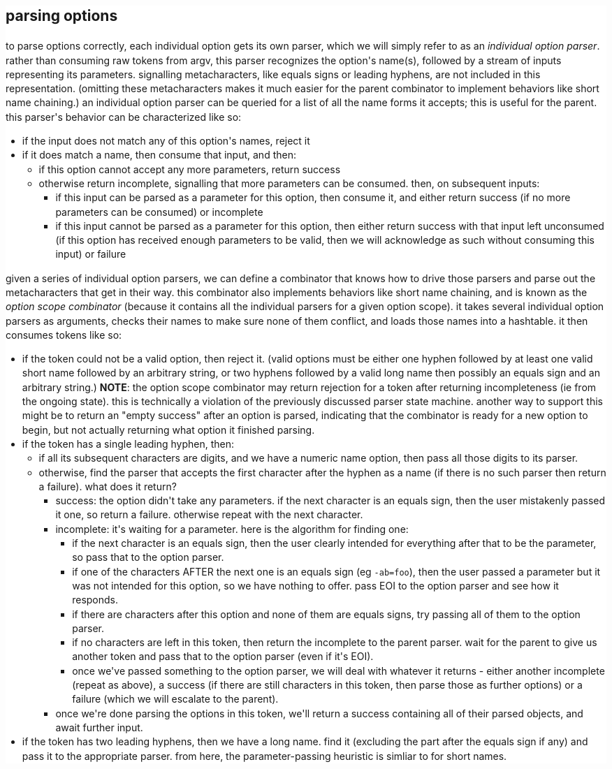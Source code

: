 ## parsing options

to parse options correctly, each individual option gets its own parser, which we will simply refer to as an _individual option parser_. rather than consuming raw tokens from argv, this parser recognizes the option's name(s), followed by a stream of inputs representing its parameters. signalling metacharacters, like equals signs or leading hyphens, are not included in this representation. (omitting these metacharacters makes it much easier for the parent combinator to implement behaviors like short name chaining.) an individual option parser can be queried for a list of all the name forms it accepts; this is useful for the parent. this parser's behavior can be characterized like so:

- if the input does not match any of this option's names, reject it
- if it does match a name, then consume that input, and then:
  - if this option cannot accept any more parameters, return success
  - otherwise return incomplete, signalling that more parameters can be consumed. then, on subsequent inputs:
    - if this input can be parsed as a parameter for this option, then consume it, and either return success (if no more parameters can be consumed) or incomplete
    - if this input cannot be parsed as a parameter for this option, then either return success with that input left unconsumed (if this option has received enough parameters to be valid, then we will acknowledge as such without consuming this input) or failure

given a series of individual option parsers, we can define a combinator that knows how to drive those parsers and parse out the metacharacters that get in their way. this combinator also implements behaviors like short name chaining, and is known as the _option scope combinator_ (because it contains all the individual parsers for a given option scope). it takes several individual option parsers as arguments, checks their names to make sure none of them conflict, and loads those names into a hashtable. it then consumes tokens like so:

- if the token could not be a valid option, then reject it. (valid options must be either one hyphen followed by at least one valid short name followed by an arbitrary string, or two hyphens followed by a valid long name then possibly an equals sign and an arbitrary string.) **NOTE**: the option scope combinator may return rejection for a token after returning incompleteness (ie from the ongoing state). this is technically a violation of the previously discussed parser state machine. another way to support this might be to return an "empty success" after an option is parsed, indicating that the combinator is ready for a new option to begin, but not actually returning what option it finished parsing.
- if the token has a single leading hyphen, then:
  - if all its subsequent characters are digits, and we have a numeric name option, then pass all those digits to its parser.
  - otherwise, find the parser that accepts the first character after the hyphen as a name (if there is no such parser then return a failure). what does it return?
    - success: the option didn't take any parameters. if the next character is an equals sign, then the user mistakenly passed it one, so return a failure. otherwise repeat with the next character.
    - incomplete: it's waiting for a parameter. here is the algorithm for finding one:
      - if the next character is an equals sign, then the user clearly intended for everything after that to be the parameter, so pass that to the option parser.
      - if one of the characters AFTER the next one is an equals sign (eg `-ab=foo`), then the user passed a parameter but it was not intended for this option, so we have nothing to offer. pass EOI to the option parser and see how it responds.
      - if there are characters after this option and none of them are equals signs, try passing all of them to the option parser.
      - if no characters are left in this token, then return the incomplete to the parent parser. wait for the parent to give us another token and pass that to the option parser (even if it's EOI).
      - once we've passed something to the option parser, we will deal with whatever it returns - either another incomplete (repeat as above), a success (if there are still characters in this token, then parse those as further options) or a failure (which we will escalate to the parent).
    - once we're done parsing the options in this token, we'll return a success containing all of their parsed objects, and await further input.
- if the token has two leading hyphens, then we have a long name. find it (excluding the part after the equals sign if any) and pass it to the appropriate parser. from here, the parameter-passing heuristic is simliar to for short names.
